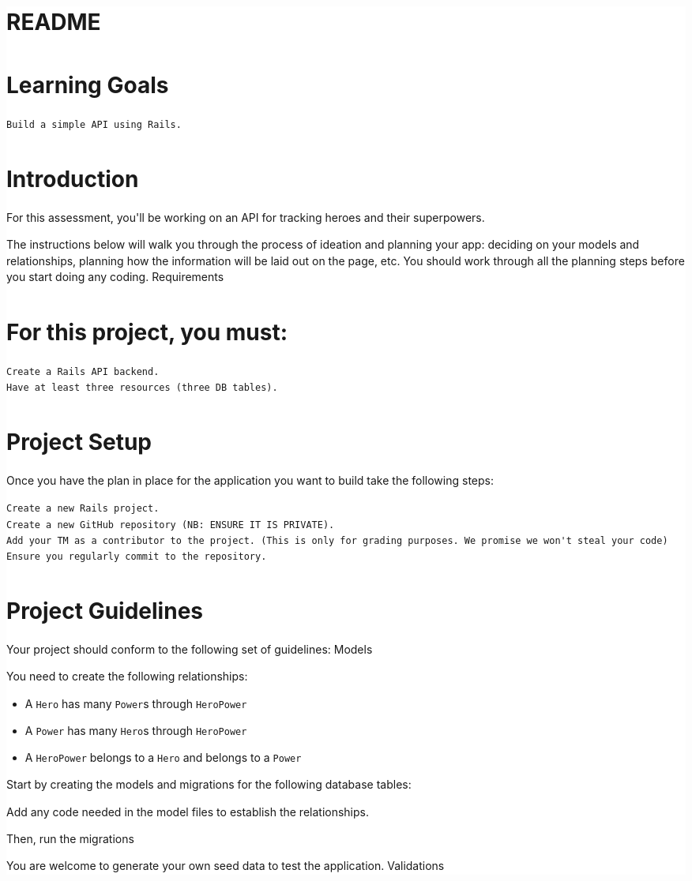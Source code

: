 # README

# Learning Goals

    Build a simple API using Rails.

# Introduction

For this assessment, you'll be working on an API for tracking heroes and their superpowers.

The instructions below will walk you through the process of ideation and planning your app: deciding on your models and relationships, planning how the information will be laid out on the page, etc. You should work through all the planning steps before you start doing any coding.
Requirements

# For this project, you must:

    Create a Rails API backend.
    Have at least three resources (three DB tables).

# Project Setup

Once you have the plan in place for the application you want to build take the following steps:

    Create a new Rails project.
    Create a new GitHub repository (NB: ENSURE IT IS PRIVATE).
    Add your TM as a contributor to the project. (This is only for grading purposes. We promise we won't steal your code)
    Ensure you regularly commit to the repository.

# Project Guidelines

Your project should conform to the following set of guidelines:
Models

You need to create the following relationships:

- A `Hero` has many `Power`s through `HeroPower`

- A `Power` has many `Hero`s through `HeroPower`

- A `HeroPower` belongs to a `Hero` and belongs to a `Power`

Start by creating the models and migrations for the following database tables:

Add any code needed in the model files to establish the relationships.

Then, run the migrations

You are welcome to generate your own seed data to test the application.
Validations
